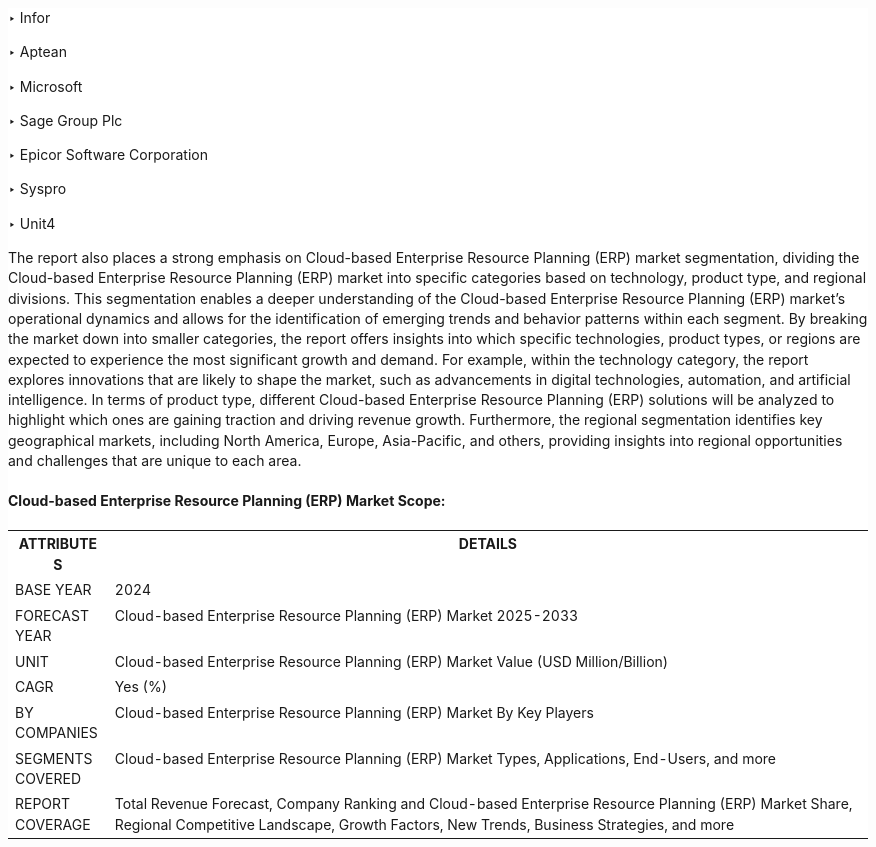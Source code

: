 ‣ Infor

‣ Aptean

‣ Microsoft

‣ Sage Group Plc

‣ Epicor Software Corporation

‣ Syspro

‣ Unit4

The report also places a strong emphasis on Cloud-based Enterprise Resource Planning (ERP) market segmentation, dividing the Cloud-based Enterprise Resource Planning (ERP) market into specific categories based on technology, product type, and regional divisions. This segmentation enables a deeper understanding of the Cloud-based Enterprise Resource Planning (ERP) market’s operational dynamics and allows for the identification of emerging trends and behavior patterns within each segment. By breaking the market down into smaller categories, the report offers insights into which specific technologies, product types, or regions are expected to experience the most significant growth and demand. For example, within the technology category, the report explores innovations that are likely to shape the market, such as advancements in digital technologies, automation, and artificial intelligence. In terms of product type, different Cloud-based Enterprise Resource Planning (ERP) solutions will be analyzed to highlight which ones are gaining traction and driving revenue growth. Furthermore, the regional segmentation identifies key geographical markets, including North America, Europe, Asia-Pacific, and others, providing insights into regional opportunities and challenges that are unique to each area.

<h4>Cloud-based Enterprise Resource Planning (ERP) Market Scope:</h4>
<table>
<tr>
<th>ATTRIBUTES</th>
<th>DETAILS</th>
</tr>
<tr>
<td>BASE YEAR</td>
<td>2024</td>
</tr>
<tr>
<td>FORECAST YEAR</td>
<td>Cloud-based Enterprise Resource Planning (ERP) Market 2025-2033</td>
</tr>
<tr>
<td>UNIT</td>
<td>Cloud-based Enterprise Resource Planning (ERP) Market Value (USD Million/Billion)</td>
<tr>
<td>CAGR</td>
<td>Yes (%)</td>
</tr>
</tr>
<tr>
<td>BY COMPANIES</td>
<td>Cloud-based Enterprise Resource Planning (ERP) Market By Key Players</td>
</tr>
<tr>
<td>SEGMENTS COVERED</td>
<td>Cloud-based Enterprise Resource Planning (ERP) Market Types, Applications, End-Users, and more</td>
</tr>
<tr>
<td>REPORT COVERAGE</td>
<td>Total Revenue Forecast, Company Ranking and Cloud-based Enterprise Resource Planning (ERP) Market Share, Regional Competitive Landscape, Growth Factors, New Trends, Business Strategies, and more</td>
</tr>
<tr>